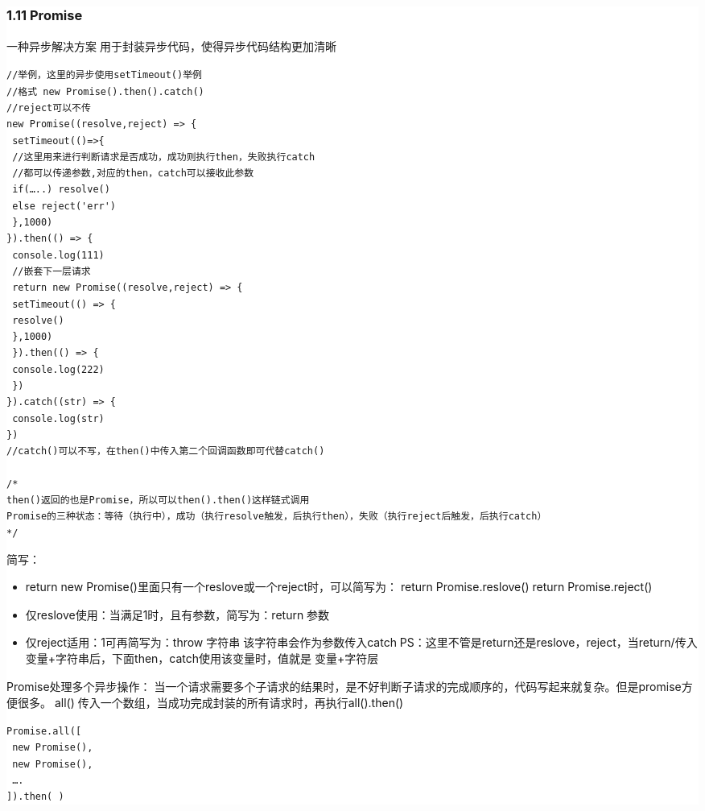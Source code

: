 ### 1.11 Promise

一种异步解决方案
用于封装异步代码，使得异步代码结构更加清晰

```
//举例，这里的异步使用setTimeout()举例
//格式 new Promise().then().catch()
//reject可以不传
new Promise((resolve,reject) => {
 setTimeout(()=>{
 //这里用来进行判断请求是否成功，成功则执行then，失败执行catch
 //都可以传递参数,对应的then，catch可以接收此参数
 if(…..) resolve()
 else reject('err')
 },1000)
}).then(() => {
 console.log(111)
 //嵌套下一层请求
 return new Promise((resolve,reject) => {
 setTimeout(() => {
 resolve()
 },1000)
 }).then(() => {
 console.log(222)
 })
}).catch((str) => {
 console.log(str)
})
//catch()可以不写，在then()中传入第二个回调函数即可代替catch()

/*
then()返回的也是Promise，所以可以then().then()这样链式调用
Promise的三种状态：等待（执行中），成功（执行resolve触发，后执行then），失败（执行reject后触发，后执行catch）
*/
```

简写：

* return new Promise()里面只有一个reslove或一个reject时，可以简写为：
  return Promise.reslove()  return Promise.reject()

* 仅reslove使用：当满足1时，且有参数，简写为：return 参数

* 仅reject适用：1可再简写为：throw 字符串  该字符串会作为参数传入catch
  PS：这里不管是return还是reslove，reject，当return/传入 变量+字符串后，下面then，catch使用该变量时，值就是 变量+字符层

Promise处理多个异步操作：
当一个请求需要多个子请求的结果时，是不好判断子请求的完成顺序的，代码写起来就复杂。但是promise方便很多。
all() 传入一个数组，当成功完成封装的所有请求时，再执行all().then()

```
Promise.all([
 new Promise(),
 new Promise(),
 ….
]).then( )
```
